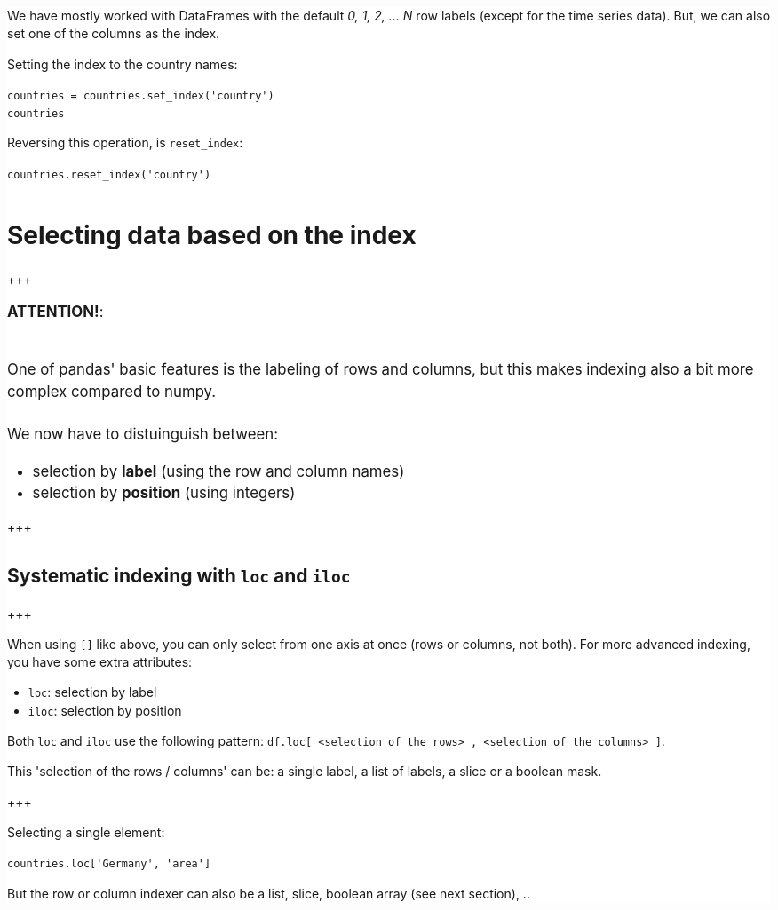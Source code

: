 We have mostly worked with DataFrames with the default *0, 1, 2, ... N* row labels (except for the time series data). But, we can also set one of the columns as the index.

Setting the index to the country names:

```{code-cell} ipython3
countries = countries.set_index('country')
countries
```

Reversing this operation, is `reset_index`:

```{code-cell} ipython3
countries.reset_index('country')
```

# Selecting data based on the index

+++

<div class="alert alert-warning" style="font-size:120%">
<b>ATTENTION!</b>: <br><br>

One of pandas' basic features is the labeling of rows and columns, but this makes indexing also a bit more complex compared to numpy. <br><br> We now have to distuinguish between:

* selection by **label** (using the row and column names)
* selection by **position** (using integers)

</div>

+++

## Systematic indexing with `loc` and `iloc`

+++

When using `[]` like above, you can only select from one axis at once (rows or columns, not both). For more advanced indexing, you have some extra attributes:
    
* `loc`: selection by label
* `iloc`: selection by position

Both `loc` and `iloc` use the following pattern: `df.loc[ <selection of the rows> , <selection of the columns> ]`.

This 'selection of the rows / columns' can be: a single label, a list of labels, a slice or a boolean mask.

+++

Selecting a single element:

```{code-cell} ipython3
countries.loc['Germany', 'area']
```

But the row or column indexer can also be a list, slice, boolean array (see next section), ..
